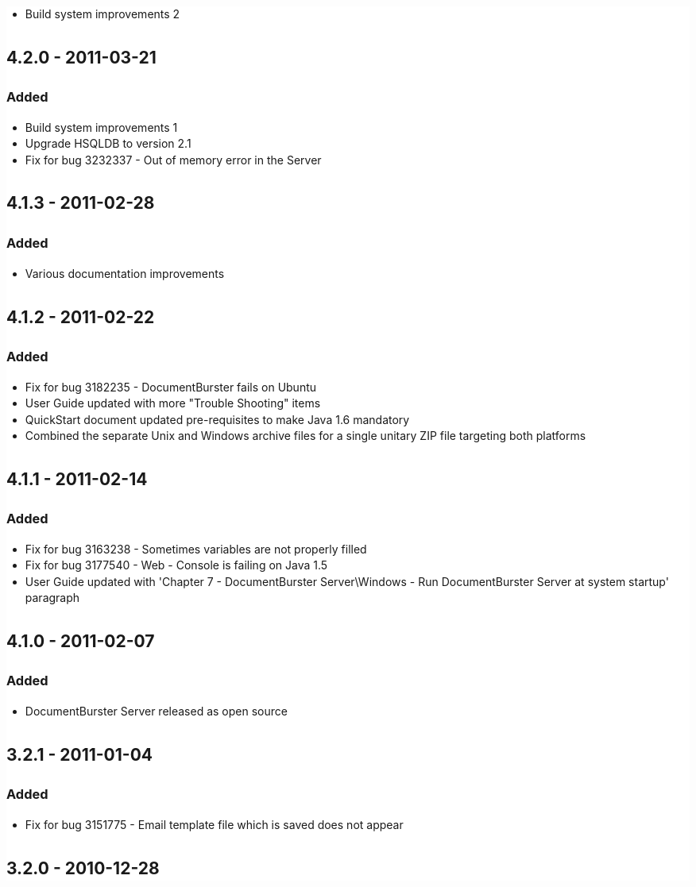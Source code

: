 - Build system improvements 2

## 4.2.0 - 2011-03-21

### Added

- Build system improvements 1
- Upgrade HSQLDB to version 2.1
- Fix for bug 3232337 - Out of memory error in the Server

## 4.1.3 - 2011-02-28

### Added

- Various documentation improvements

## 4.1.2 - 2011-02-22

### Added

- Fix for bug 3182235 - DocumentBurster fails on Ubuntu
- User Guide updated with more "Trouble Shooting" items
- QuickStart document updated pre-requisites to make Java 1.6 mandatory
- Combined the separate Unix and Windows archive files for a single unitary ZIP file targeting
  both platforms

## 4.1.1 - 2011-02-14

### Added

- Fix for bug 3163238 - Sometimes variables are not properly filled
- Fix for bug 3177540 - Web - Console is failing on Java 1.5
- User Guide updated with 'Chapter 7 - DocumentBurster Server\Windows - Run DocumentBurster Server at system startup'
  paragraph

## 4.1.0 - 2011-02-07

### Added

- DocumentBurster Server released as open source

## 3.2.1 - 2011-01-04

### Added

- Fix for bug 3151775 - Email template file which is saved does not appear

## 3.2.0 - 2010-12-28
